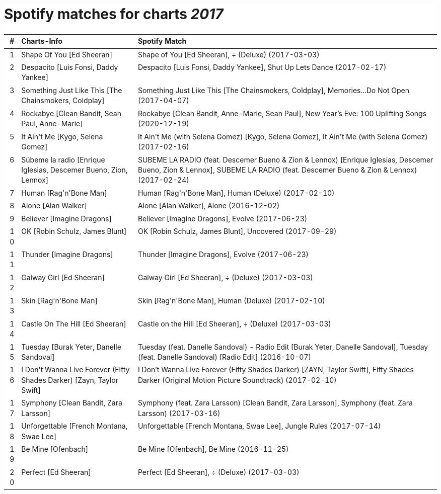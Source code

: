 # Spotify matches for charts *2017*

|    # | Charts-Info                                                                 | Spotify Match                                                                                                                                                                        |
| ---: | :-------------------------------------------------------------------------- | :----------------------------------------------------------------------------------------------------------------------------------------------------------------------------------- |
|    1 | Shape Of You [Ed Sheeran]                                                   | Shape of You [Ed Sheeran], ÷ (Deluxe) (2017-03-03)                                                                                                                                   |
|    2 | Despacito [Luis Fonsi, Daddy Yankee]                                        | Despacito [Luis Fonsi, Daddy Yankee], Shut Up Lets Dance (2017-02-17)                                                                                                                |
|    3 | Something Just Like This [The Chainsmokers, Coldplay]                       | Something Just Like This [The Chainsmokers, Coldplay], Memories...Do Not Open (2017-04-07)                                                                                           |
|    4 | Rockabye [Clean Bandit, Sean Paul, Anne-Marie]                              | Rockabye [Clean Bandit, Anne-Marie, Sean Paul], New Year’s Eve: 100 Uplifting Songs (2020-12-19)                                                                                     |
|    5 | It Ain't Me [Kygo, Selena Gomez]                                            | It Ain't Me (with Selena Gomez) [Kygo, Selena Gomez], It Ain't Me (with Selena Gomez) (2017-02-16)                                                                                   |
|    6 | Súbeme la radio [Enrique Iglesias, Descemer Bueno, Zion, Lennox]            | SUBEME LA RADIO (feat. Descemer Bueno & Zion & Lennox) [Enrique Iglesias, Descemer Bueno, Zion & Lennox], SUBEME LA RADIO (feat. Descemer Bueno & Zion & Lennox) (2017-02-24)        |
|    7 | Human [Rag'n'Bone Man]                                                      | Human [Rag'n'Bone Man], Human (Deluxe) (2017-02-10)                                                                                                                                  |
|    8 | Alone [Alan Walker]                                                         | Alone [Alan Walker], Alone (2016-12-02)                                                                                                                                              |
|    9 | Believer [Imagine Dragons]                                                  | Believer [Imagine Dragons], Evolve (2017-06-23)                                                                                                                                      |
|   10 | OK [Robin Schulz, James Blunt]                                              | OK [Robin Schulz, James Blunt], Uncovered (2017-09-29)                                                                                                                               |
|   11 | Thunder [Imagine Dragons]                                                   | Thunder [Imagine Dragons], Evolve (2017-06-23)                                                                                                                                       |
|   12 | Galway Girl [Ed Sheeran]                                                    | Galway Girl [Ed Sheeran], ÷ (Deluxe) (2017-03-03)                                                                                                                                    |
|   13 | Skin [Rag'n'Bone Man]                                                       | Skin [Rag'n'Bone Man], Human (Deluxe) (2017-02-10)                                                                                                                                   |
|   14 | Castle On The Hill [Ed Sheeran]                                             | Castle on the Hill [Ed Sheeran], ÷ (Deluxe) (2017-03-03)                                                                                                                             |
|   15 | Tuesday [Burak Yeter, Danelle Sandoval]                                     | Tuesday (feat. Danelle Sandoval) - Radio Edit [Burak Yeter, Danelle Sandoval], Tuesday (feat. Danelle Sandoval) [Radio Edit] (2016-10-07)                                            |
|   16 | I Don't Wanna Live Forever (Fifty Shades Darker) [Zayn, Taylor Swift]       | I Don’t Wanna Live Forever (Fifty Shades Darker) [ZAYN, Taylor Swift], Fifty Shades Darker (Original Motion Picture Soundtrack) (2017-02-10)                                         |
|   17 | Symphony [Clean Bandit, Zara Larsson]                                       | Symphony (feat. Zara Larsson) [Clean Bandit, Zara Larsson], Symphony (feat. Zara Larsson) (2017-03-16)                                                                               |
|   18 | Unforgettable [French Montana, Swae Lee]                                    | Unforgettable [French Montana, Swae Lee], Jungle Rules (2017-07-14)                                                                                                                  |
|   19 | Be Mine [Ofenbach]                                                          | Be Mine [Ofenbach], Be Mine (2016-11-25)                                                                                                                                             |
|   20 | Perfect [Ed Sheeran]                                                        | Perfect [Ed Sheeran], ÷ (Deluxe) (2017-03-03)                                                                                                                                        |